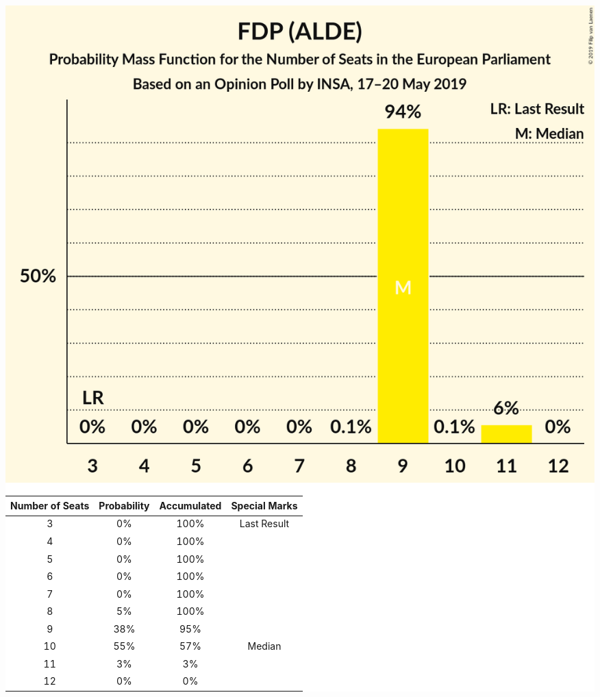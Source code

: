 ![Graph with seats probability mass function not yet produced](2019-05-20-INSA-seats-pmf-fdpalde.png "Seats Probability Mass Function")

| Number of Seats | Probability | Accumulated | Special Marks |
|:---------------:|:-----------:|:-----------:|:-------------:|
| 3 | 0% | 100% | Last Result |
| 4 | 0% | 100% |  |
| 5 | 0% | 100% |  |
| 6 | 0% | 100% |  |
| 7 | 0% | 100% |  |
| 8 | 5% | 100% |  |
| 9 | 38% | 95% |  |
| 10 | 55% | 57% | Median |
| 11 | 3% | 3% |  |
| 12 | 0% | 0% |  |
